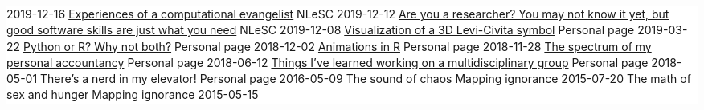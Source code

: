 <td style="text-align: left;">2019-12-16</td>
<td style="text-align: left;"><a href="https://blog.esciencecenter.nl/experiences-of-a-computational-evangelist-4cae135fa829">Experiences of a computational evangelist</a></td>
<td style="text-align: left;">NLeSC</td>
</tr>
<tr class="even">
<td style="text-align: left;">2019-12-12</td>
<td style="text-align: left;"><a href="https://blog.esciencecenter.nl/you-dont-know-it-yet-but-software-engineering-is-just-what-you-need-7666d5e36fc9">Are you a researcher? You may not know it yet, but good software skills are just what you need</a></td>
<td style="text-align: left;">NLeSC</td>
</tr>
<tr class="odd">
<td style="text-align: left;">2019-12-08</td>
<td style="text-align: left;"><a href="https://pabrod.github.io/levi-civita-en.html#levi-civita">Visualization of a 3D Levi-Civita symbol</a></td>
<td style="text-align: left;">Personal page</td>
</tr>
<tr class="even">
<td style="text-align: left;">2019-03-22</td>
<td style="text-align: left;"><a href="https://pabrod.github.io/PyR-en.html#PyR">Python or R? Why not both?</a></td>
<td style="text-align: left;">Personal page</td>
</tr>
<tr class="odd">
<td style="text-align: left;">2018-12-02</td>
<td style="text-align: left;"><a href="https://pabrod.github.io/animations-r-en.html">Animations in R</a></td>
<td style="text-align: left;">Personal page</td>
</tr>
<tr class="even">
<td style="text-align: left;">2018-11-28</td>
<td style="text-align: left;"><a href="https://pabrod.github.io/spectrum-accountancy-en.html">The spectrum of my personal accountancy</a></td>
<td style="text-align: left;">Personal page</td>
</tr>
<tr class="odd">
<td style="text-align: left;">2018-06-12</td>
<td style="text-align: left;"><a href="https://pabrod.github.io/multidisciplinary-en.html">Things I’ve learned working on a multidisciplinary group</a></td>
<td style="text-align: left;">Personal page</td>
</tr>
<tr class="even">
<td style="text-align: left;">2018-05-01</td>
<td style="text-align: left;"><a href="https://pabrod.github.io/elevator-en.html">There’s a nerd in my elevator!</a></td>
<td style="text-align: left;">Personal page</td>
</tr>
<tr class="odd">
<td style="text-align: left;">2016-05-09</td>
<td style="text-align: left;"><a href="https://mappingignorance.org/2016/05/09/the-sound-of-chaos/">The sound of chaos</a></td>
<td style="text-align: left;">Mapping ignorance</td>
</tr>
<tr class="even">
<td style="text-align: left;">2015-07-20</td>
<td style="text-align: left;"><a href="http://mappingignorance.org/2015/07/20/the-math-of-sex-and-hunger-a-short-history-of-population-dynamics/">The math of sex and hunger</a></td>
<td style="text-align: left;">Mapping ignorance</td>
</tr>
<tr class="odd">
<td style="text-align: left;">2015-05-15</td>